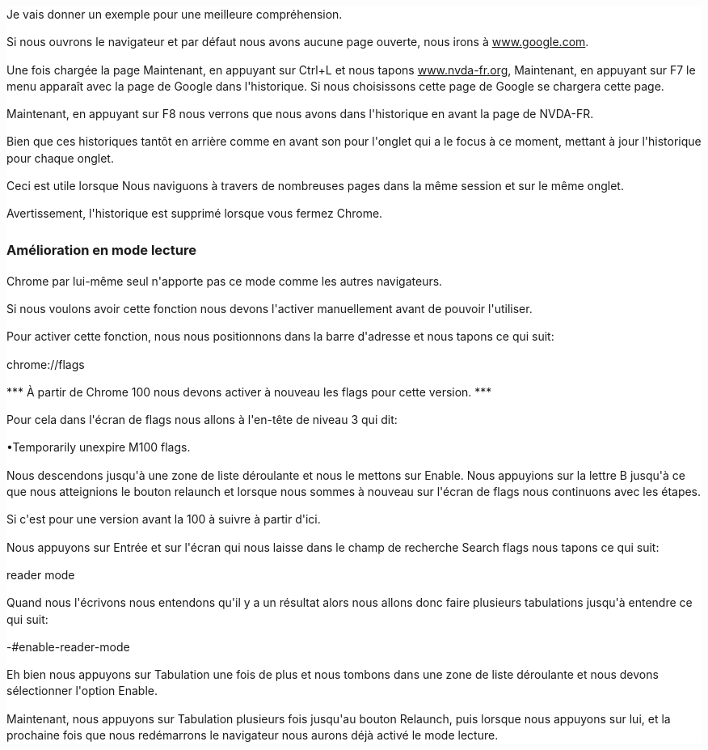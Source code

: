 Je vais donner un exemple pour une meilleure compréhension.

Si nous ouvrons le navigateur et par défaut nous avons aucune page ouverte, nous irons à www.google.com.

Une fois chargée la page Maintenant, en appuyant sur  Ctrl+L et nous tapons www.nvda-fr.org, Maintenant, en appuyant sur F7 le menu apparaît avec la page de Google dans l'historique. Si nous choisissons cette page de Google se chargera cette page.

Maintenant, en appuyant sur F8 nous verrons  que nous avons dans l'historique en avant la page de NVDA-FR.

Bien que ces  historiques tantôt en arrière comme en avant son pour l'onglet qui a le focus  à ce moment, mettant à jour l'historique pour chaque onglet.

Ceci est utile lorsque Nous naviguons à travers de nombreuses pages dans la même session et sur le même onglet.

Avertissement, l'historique est supprimé lorsque vous fermez Chrome.

### Amélioration en mode lecture

Chrome par lui-même seul n'apporte  pas ce  mode comme les autres navigateurs.

Si nous voulons avoir cette fonction nous devons l'activer manuellement avant de pouvoir l'utiliser.

Pour activer cette fonction, nous nous positionnons dans la barre d'adresse et nous tapons ce qui suit:

chrome://flags

*** À partir de Chrome 100 nous devons activer à nouveau les flags pour cette version. ***

Pour cela dans l'écran de flags nous allons à l'en-tête de niveau 3 qui dit:

•Temporarily unexpire M100 flags.

Nous descendons jusqu'à une zone de liste déroulante  et nous le mettons sur Enable. Nous appuyions sur la lettre B jusqu'à ce que nous atteignions le bouton relaunch et lorsque nous sommes à nouveau sur l'écran de flags nous continuons avec les étapes.

Si c'est pour une version avant  la 100 à suivre à partir d'ici.

Nous appuyons  sur Entrée et sur l'écran qui nous laisse dans le champ de recherche Search flags nous tapons ce qui suit:

reader mode

Quand nous l'écrivons nous entendons qu'il y a un résultat alors nous allons donc faire plusieurs tabulations jusqu'à entendre ce qui suit:

-#enable-reader-mode

 Eh bien nous appuyons sur Tabulation une fois de plus et nous tombons dans une zone de liste déroulante et nous devons sélectionner l'option Enable.

Maintenant, nous appuyons sur Tabulation plusieurs fois jusqu'au bouton Relaunch, puis lorsque nous appuyons sur lui, et la prochaine fois que nous redémarrons le navigateur  nous aurons déjà activé  le mode lecture.
